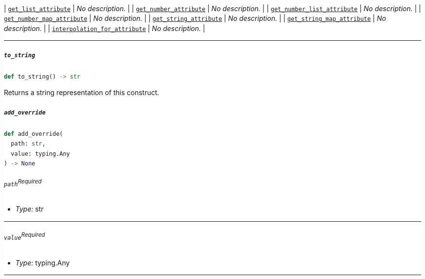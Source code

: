 | <code><a href="#rhizo-co-terraform-provider-oci.dataOciClusterPlacementGroupsClusterPlacementGroup.DataOciClusterPlacementGroupsClusterPlacementGroup.getListAttribute">get_list_attribute</a></code> | *No description.* |
| <code><a href="#rhizo-co-terraform-provider-oci.dataOciClusterPlacementGroupsClusterPlacementGroup.DataOciClusterPlacementGroupsClusterPlacementGroup.getNumberAttribute">get_number_attribute</a></code> | *No description.* |
| <code><a href="#rhizo-co-terraform-provider-oci.dataOciClusterPlacementGroupsClusterPlacementGroup.DataOciClusterPlacementGroupsClusterPlacementGroup.getNumberListAttribute">get_number_list_attribute</a></code> | *No description.* |
| <code><a href="#rhizo-co-terraform-provider-oci.dataOciClusterPlacementGroupsClusterPlacementGroup.DataOciClusterPlacementGroupsClusterPlacementGroup.getNumberMapAttribute">get_number_map_attribute</a></code> | *No description.* |
| <code><a href="#rhizo-co-terraform-provider-oci.dataOciClusterPlacementGroupsClusterPlacementGroup.DataOciClusterPlacementGroupsClusterPlacementGroup.getStringAttribute">get_string_attribute</a></code> | *No description.* |
| <code><a href="#rhizo-co-terraform-provider-oci.dataOciClusterPlacementGroupsClusterPlacementGroup.DataOciClusterPlacementGroupsClusterPlacementGroup.getStringMapAttribute">get_string_map_attribute</a></code> | *No description.* |
| <code><a href="#rhizo-co-terraform-provider-oci.dataOciClusterPlacementGroupsClusterPlacementGroup.DataOciClusterPlacementGroupsClusterPlacementGroup.interpolationForAttribute">interpolation_for_attribute</a></code> | *No description.* |

---

##### `to_string` <a name="to_string" id="rhizo-co-terraform-provider-oci.dataOciClusterPlacementGroupsClusterPlacementGroup.DataOciClusterPlacementGroupsClusterPlacementGroup.toString"></a>

```python
def to_string() -> str
```

Returns a string representation of this construct.

##### `add_override` <a name="add_override" id="rhizo-co-terraform-provider-oci.dataOciClusterPlacementGroupsClusterPlacementGroup.DataOciClusterPlacementGroupsClusterPlacementGroup.addOverride"></a>

```python
def add_override(
  path: str,
  value: typing.Any
) -> None
```

###### `path`<sup>Required</sup> <a name="path" id="rhizo-co-terraform-provider-oci.dataOciClusterPlacementGroupsClusterPlacementGroup.DataOciClusterPlacementGroupsClusterPlacementGroup.addOverride.parameter.path"></a>

- *Type:* str

---

###### `value`<sup>Required</sup> <a name="value" id="rhizo-co-terraform-provider-oci.dataOciClusterPlacementGroupsClusterPlacementGroup.DataOciClusterPlacementGroupsClusterPlacementGroup.addOverride.parameter.value"></a>

- *Type:* typing.Any

---
